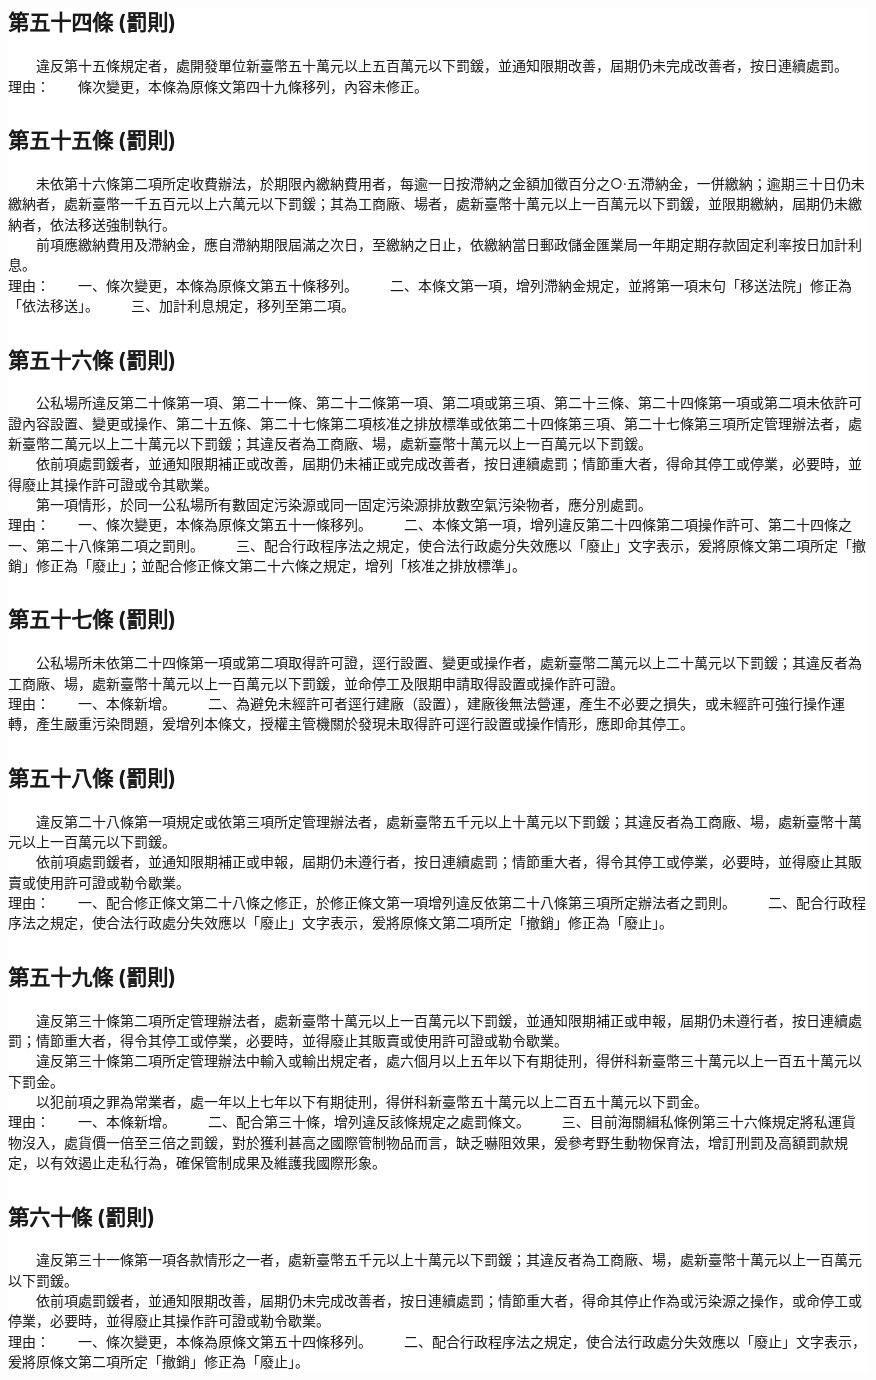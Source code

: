第五十四條 (罰則)
-----------------
　　違反第十五條規定者，處開發單位新臺幣五十萬元以上五百萬元以下罰鍰，並通知限期改善，屆期仍未完成改善者，按日連續處罰。  
理由：　　條次變更，本條為原條文第四十九條移列，內容未修正。

第五十五條 (罰則)
-----------------
　　未依第十六條第二項所定收費辦法，於期限內繳納費用者，每逾一日按滯納之金額加徵百分之○‧五滯納金，一併繳納；逾期三十日仍未繳納者，處新臺幣一千五百元以上六萬元以下罰鍰；其為工商廠、場者，處新臺幣十萬元以上一百萬元以下罰鍰，並限期繳納，屆期仍未繳納者，依法移送強制執行。  
　　前項應繳納費用及滯納金，應自滯納期限屆滿之次日，至繳納之日止，依繳納當日郵政儲金匯業局一年期定期存款固定利率按日加計利息。  
理由：　　一、條次變更，本條為原條文第五十條移列。
　　二、本條文第一項，增列滯納金規定，並將第一項末句「移送法院」修正為「依法移送」。
　　三、加計利息規定，移列至第二項。

第五十六條 (罰則)
-----------------
　　公私場所違反第二十條第一項、第二十一條、第二十二條第一項、第二項或第三項、第二十三條、第二十四條第一項或第二項未依許可證內容設置、變更或操作、第二十五條、第二十七條第二項核准之排放標準或依第二十四條第三項、第二十七條第三項所定管理辦法者，處新臺幣二萬元以上二十萬元以下罰鍰；其違反者為工商廠、場，處新臺幣十萬元以上一百萬元以下罰鍰。  
　　依前項處罰鍰者，並通知限期補正或改善，屆期仍未補正或完成改善者，按日連續處罰；情節重大者，得命其停工或停業，必要時，並得廢止其操作許可證或令其歇業。  
　　第一項情形，於同一公私場所有數固定污染源或同一固定污染源排放數空氣污染物者，應分別處罰。  
理由：　　一、條次變更，本條為原條文第五十一條移列。
　　二、本條文第一項，增列違反第二十四條第二項操作許可、第二十四條之一、第二十八條第二項之罰則。
　　三、配合行政程序法之規定，使合法行政處分失效應以「廢止」文字表示，爰將原條文第二項所定「撤銷」修正為「廢止」；並配合修正條文第二十六條之規定，增列「核准之排放標準」。

第五十七條 (罰則)
-----------------
　　公私場所未依第二十四條第一項或第二項取得許可證，逕行設置、變更或操作者，處新臺幣二萬元以上二十萬元以下罰鍰；其違反者為工商廠、場，處新臺幣十萬元以上一百萬元以下罰鍰，並命停工及限期申請取得設置或操作許可證。  
理由：　　一、本條新增。
　　二、為避免未經許可者逕行建廠（設置），建廠後無法營運，產生不必要之損失，或未經許可強行操作運轉，產生嚴重污染問題，爰增列本條文，授權主管機關於發現未取得許可逕行設置或操作情形，應即命其停工。

第五十八條 (罰則)
-----------------
　　違反第二十八條第一項規定或依第三項所定管理辦法者，處新臺幣五千元以上十萬元以下罰鍰；其違反者為工商廠、場，處新臺幣十萬元以上一百萬元以下罰鍰。  
　　依前項處罰鍰者，並通知限期補正或申報，屆期仍未遵行者，按日連續處罰；情節重大者，得令其停工或停業，必要時，並得廢止其販賣或使用許可證或勒令歇業。  
理由：　　一、配合修正條文第二十八條之修正，於修正條文第一項增列違反依第二十八條第三項所定辦法者之罰則。
　　二、配合行政程序法之規定，使合法行政處分失效應以「廢止」文字表示，爰將原條文第二項所定「撤銷」修正為「廢止」。

第五十九條 (罰則)
-----------------
　　違反第三十條第二項所定管理辦法者，處新臺幣十萬元以上一百萬元以下罰鍰，並通知限期補正或申報，屆期仍未遵行者，按日連續處罰；情節重大者，得令其停工或停業，必要時，並得廢止其販賣或使用許可證或勒令歇業。  
　　違反第三十條第二項所定管理辦法中輸入或輸出規定者，處六個月以上五年以下有期徒刑，得併科新臺幣三十萬元以上一百五十萬元以下罰金。  
　　以犯前項之罪為常業者，處一年以上七年以下有期徒刑，得併科新臺幣五十萬元以上二百五十萬元以下罰金。  
理由：　　一、本條新增。
　　二、配合第三十條，增列違反該條規定之處罰條文。
　　三、目前海關緝私條例第三十六條規定將私運貨物沒入，處貨價一倍至三倍之罰鍰，對於獲利甚高之國際管制物品而言，缺乏嚇阻效果，爰參考野生動物保育法，增訂刑罰及高額罰款規定，以有效遏止走私行為，確保管制成果及維護我國際形象。

第六十條 (罰則)
---------------
　　違反第三十一條第一項各款情形之一者，處新臺幣五千元以上十萬元以下罰鍰；其違反者為工商廠、場，處新臺幣十萬元以上一百萬元以下罰鍰。  
　　依前項處罰鍰者，並通知限期改善，屆期仍未完成改善者，按日連續處罰；情節重大者，得命其停止作為或污染源之操作，或命停工或停業，必要時，並得廢止其操作許可證或勒令歇業。  
理由：　　一、條次變更，本條為原條文第五十四條移列。
　　二、配合行政程序法之規定，使合法行政處分失效應以「廢止」文字表示，爰將原條文第二項所定「撤銷」修正為「廢止」。
